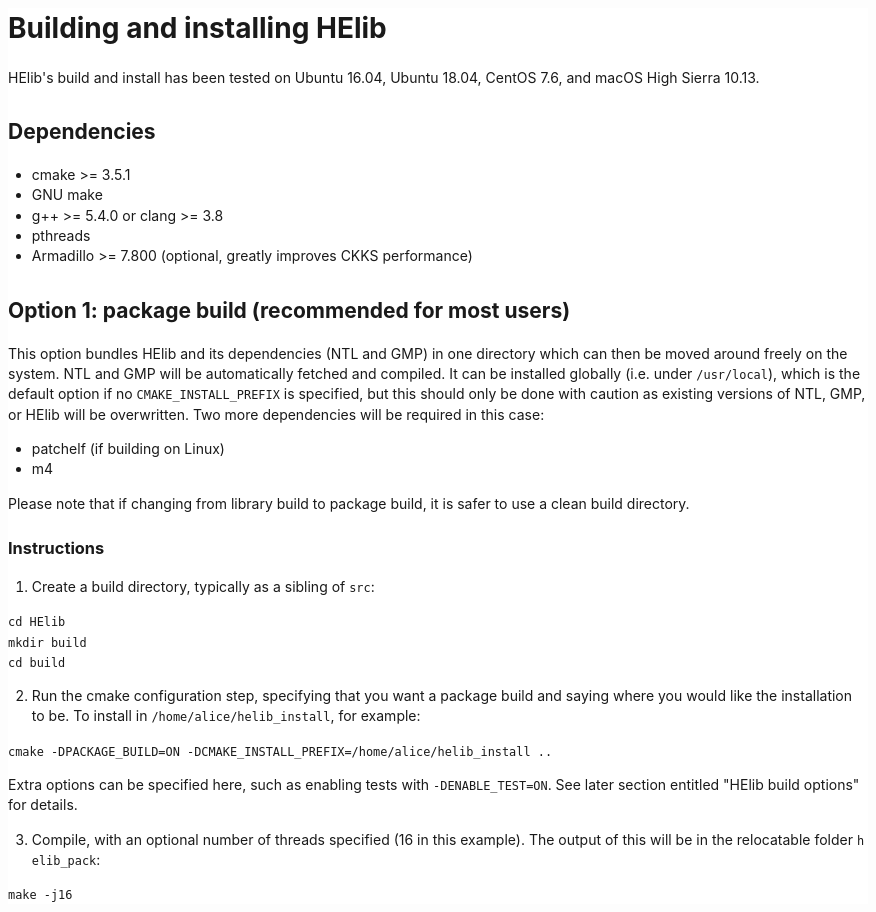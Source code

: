 # Building and installing HElib

HElib's build and install has been tested on Ubuntu 16.04, Ubuntu 18.04, 
CentOS 7.6, and macOS High Sierra 10.13.

## Dependencies

- cmake >= 3.5.1
- GNU make
- g++ >= 5.4.0 or clang >= 3.8
- pthreads
- Armadillo >= 7.800 (optional, greatly improves CKKS performance)

## Option 1: package build (recommended for most users)

This option bundles HElib and its dependencies (NTL and GMP) in one directory
which can then be moved around freely on the system.  NTL and GMP will be
automatically fetched and compiled.  It can be installed globally (i.e. under
`/usr/local`), which is the default option if no `CMAKE_INSTALL_PREFIX` is
specified, but this should only be done with caution as existing versions of
NTL, GMP, or HElib will be overwritten.  Two more dependencies will be required
in this case:

- patchelf (if building on Linux)
- m4

Please note that if changing from library build to package build, it is safer 
to use a clean build directory.

### Instructions

1. Create a build directory, typically as a sibling of `src`:
```
cd HElib
mkdir build
cd build
```

2. Run the cmake configuration step, specifying that you want a package build
and saying where you would like the installation to be.  To install in
`/home/alice/helib_install`, for example:
```
cmake -DPACKAGE_BUILD=ON -DCMAKE_INSTALL_PREFIX=/home/alice/helib_install ..
```

Extra options can be specified here, such as enabling tests with 
`-DENABLE_TEST=ON`.  See later section entitled "HElib build
options" for details.

3. Compile, with an optional number of threads specified (16 in this example).
The output of this will be in the relocatable folder `helib_pack`:
```
make -j16
```
